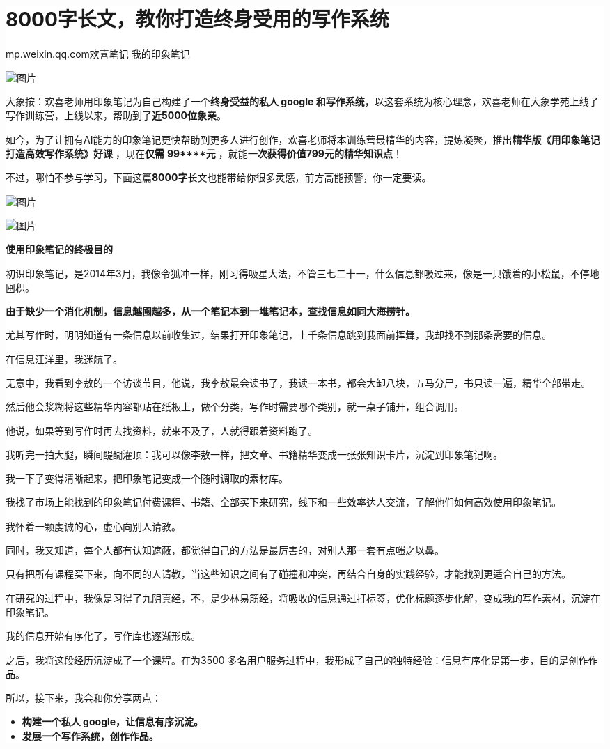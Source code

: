 8000字长文，教你打造终身受用的写作系统
=====================

[mp.weixin.qq.com](http://mp.weixin.qq.com/s?__biz=MjM5MDgzMDYyMA==&mid=2675786027&idx=4&sn=d692ac16d22accb7d7a12e7665b21152&chksm=bc3738588b40b14ecb24caea6e09d4872af2075212faf1802a4a4ac77c0660f5f59e46868ded&mpshare=1&scene=1&srcid=0515lVEqd87QJuwxPmibNaUx&sharer_sharetime=1684136328582&sharer_shareid=c58007142b3c8dd4da3163f5c61d6b7b#rd)欢喜笔记 我的印象笔记

![图片](https://image.cubox.pro/article/2021071918392321539/34487.jpg?imageMogr2/quality/90/ignore-error/1)

大象按：欢喜老师用印象笔记为自己构建了一个**终身受益的私人 google 和写作系统**，以这套系统为核心理念，欢喜老师在大象学苑上线了写作训练营，上线以来，帮助到了**近5000位象亲**。

如今，为了让拥有AI能力的印象笔记更快帮助到更多人进行创作，欢喜老师将本训练营最精华的内容，提炼凝聚，推出**精华版《用印象笔记打造高效写作系统》好课** ，现在**仅需** **99****元** ，就能**一次获得价值****799****元的精华知识点**！

不过，哪怕不参与学习，下面这篇**8000字**长文也能带给你很多灵感，前方高能预警，你一定要读。

![图片](https://image.cubox.pro/article/2021071401045250485/40423.jpg?imageMogr2/quality/90/ignore-error/1)

![图片](https://image.cubox.pro/article/2021071918392345217/27953.jpg?imageMogr2/quality/90/ignore-error/1)

**使用印象笔记的终极目的**

初识印象笔记，是2014年3月，我像令狐冲一样，刚习得吸星大法，不管三七二十一，什么信息都吸过来，像是一只饿着的小松鼠，不停地囤积。

**由于缺少一个消化机制，信息越囤越多，从一个笔记本到一堆笔记本，查找信息如同大海捞针。**

尤其写作时，明明知道有一条信息以前收集过，结果打开印象笔记，上千条信息跳到我面前挥舞，我却找不到那条需要的信息。

在信息汪洋里，我迷航了。

无意中，我看到李敖的一个访谈节目，他说，我李敖最会读书了，我读一本书，都会大卸八块，五马分尸，书只读一遍，精华全部带走。

然后他会浆糊将这些精华内容都贴在纸板上，做个分类，写作时需要哪个类别，就一桌子铺开，组合调用。  


他说，如果等到写作时再去找资料，就来不及了，人就得跟着资料跑了。

我听完一拍大腿，瞬间醍醐灌顶：我可以像李敖一样，把文章、书籍精华变成一张张知识卡片，沉淀到印象笔记啊。  


我一下子变得清晰起来，把印象笔记变成一个随时调取的素材库。

我找了市场上能找到的印象笔记付费课程、书籍、全部买下来研究，线下和一些效率达人交流，了解他们如何高效使用印象笔记。

我怀着一颗虔诚的心，虚心向别人请教。

同时，我又知道，每个人都有认知遮蔽，都觉得自己的方法是最厉害的，对别人那一套有点嗤之以鼻。

只有把所有课程买下来，向不同的人请教，当这些知识之间有了碰撞和冲突，再结合自身的实践经验，才能找到更适合自己的方法。  


在研究的过程中，我像是习得了九阴真经，不，是少林易筋经，将吸收的信息通过打标签，优化标题逐步化解，变成我的写作素材，沉淀在印象笔记。  


我的信息开始有序化了，写作库也逐渐形成。

之后，我将这段经历沉淀成了一个课程。在为3500 多名用户服务过程中，我形成了自己的独特经验：信息有序化是第一步，目的是创作作品。

所以，接下来，我会和你分享两点：

*
  **构建一个私人 google，让信息有序沉淀。**
*
  **发展一个写作系统，创作作品。**
